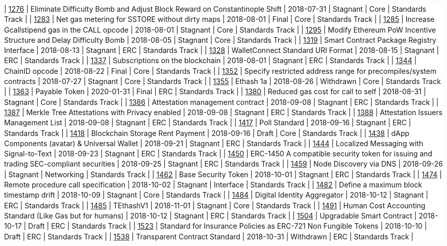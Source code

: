 | [1276](/zh/eip-1276.md) | Eliminate Difficulty Bomb and Adjust Block Reward on Constantinople Shift                                    | 2018-07-31 | Stagnant  | Core       | Standards Track |
| [1283](/zh/eip-1283.md) | Net gas metering for SSTORE without dirty maps                                                               | 2018-08-01 | Final     | Core       | Standards Track |
| [1285](/zh/eip-1285.md) | Increase Gcallstipend gas in the CALL opcode                                                                 | 2018-08-01 | Stagnant  | Core       | Standards Track |
| [1295](/zh/eip-1295.md) | Modify Ethereum PoW Incentive Structure and Delay Difficulty Bomb                                            | 2018-08-05 | Stagnant  | Core       | Standards Track |
| [1319](/zh/eip-1319.md) | Smart Contract Package Registry Interface                                                                    | 2018-08-13 | Stagnant  | ERC        | Standards Track |
| [1328](/zh/eip-1328.md) | WalletConnect Standard URI Format                                                                            | 2018-08-15 | Stagnant  | ERC        | Standards Track |
| [1337](/zh/eip-1337.md) | Subscriptions on the blockchain                                                                              | 2018-08-01 | Stagnant  | ERC        | Standards Track |
| [1344](/zh/eip-1344.md) | ChainID opcode                                                                                               | 2018-08-22 | Final     | Core       | Standards Track |
| [1352](/zh/eip-1352.md) | Specify restricted address range for precompiles/system contracts                                            | 2018-07-27 | Stagnant  | Core       | Standards Track |
| [1355](/zh/eip-1355.md) | Ethash 1a                                                                                                    | 2018-08-26 | Withdrawn | Core       | Standards Track |
| [1363](/zh/eip-1363.md) | Payable Token                                                                                                | 2020-01-31 | Final     | ERC        | Standards Track |
| [1380](/zh/eip-1380.md) | Reduced gas cost for call to self                                                                            | 2018-08-31 | Stagnant  | Core       | Standards Track |
| [1386](/zh/eip-1386.md) | Attestation management contract                                                                              | 2018-09-08 | Stagnant  | ERC        | Standards Track |
| [1387](/zh/eip-1387.md) | Merkle Tree Attestations with Privacy enabled                                                                | 2018-09-08 | Stagnant  | ERC        | Standards Track |
| [1388](/zh/eip-1388.md) | Attestation Issuers Management List                                                                          | 2018-09-08 | Stagnant  | ERC        | Standards Track |
| [1417](/zh/eip-1417.md) | Poll Standard                                                                                                | 2018-09-16 | Stagnant  | ERC        | Standards Track |
| [1418](/zh/eip-1418.md) | Blockchain Storage Rent Payment                                                                              | 2018-09-16 | Draft     | Core       | Standards Track |
| [1438](/zh/eip-1438.md) | dApp Components (avatar) & Universal Wallet                                                                  | 2018-09-21 | Stagnant  | ERC        | Standards Track |
| [1444](/zh/eip-1444.md) | Localized Messaging with Signal-to-Text                                                                      | 2018-09-23 | Stagnant  | ERC        | Standards Track |
| [1450](/zh/eip-1450.md) | ERC-1450 A compatible security token for issuing and trading SEC-compliant securities                        | 2018-09-25 | Stagnant  | ERC        | Standards Track |
| [1459](/zh/eip-1459.md) | Node Discovery via DNS                                                                                       | 2018-09-26 | Stagnant  | Networking | Standards Track |
| [1462](/zh/eip-1462.md) | Base Security Token                                                                                          | 2018-10-01 | Stagnant  | ERC        | Standards Track |
| [1474](/zh/eip-1474.md) | Remote procedure call specification                                                                          | 2018-10-02 | Stagnant  | Interface  | Standards Track |
| [1482](/zh/eip-1482.md) | Define a maximum block timestamp drift                                                                       | 2018-10-09 | Stagnant  | Core       | Standards Track |
| [1484](/zh/eip-1484.md) | Digital Identity Aggregator                                                                                  | 2018-10-12 | Stagnant  | ERC        | Standards Track |
| [1485](/zh/eip-1485.md) | TEthashV1                                                                                                    | 2018-11-01 | Stagnant  | Core       | Standards Track |
| [1491](/zh/eip-1491.md) | Human Cost Accounting Standard (Like Gas but for humans)                                                     | 2018-10-12 | Stagnant  | ERC        | Standards Track |
| [1504](/zh/eip-1504.md) | Upgradable Smart Contract                                                                                    | 2018-10-17 | Draft     | ERC        | Standards Track |
| [1523](/zh/eip-1523.md) | Standard for Insurance Policies as ERC-721 Non Fungible Tokens                                               | 2018-10-10 | Draft     | ERC        | Standards Track |
| [1538](/zh/eip-1538.md) | Transparent Contract Standard                                                                                | 2018-10-31 | Withdrawn | ERC        | Standards Track |